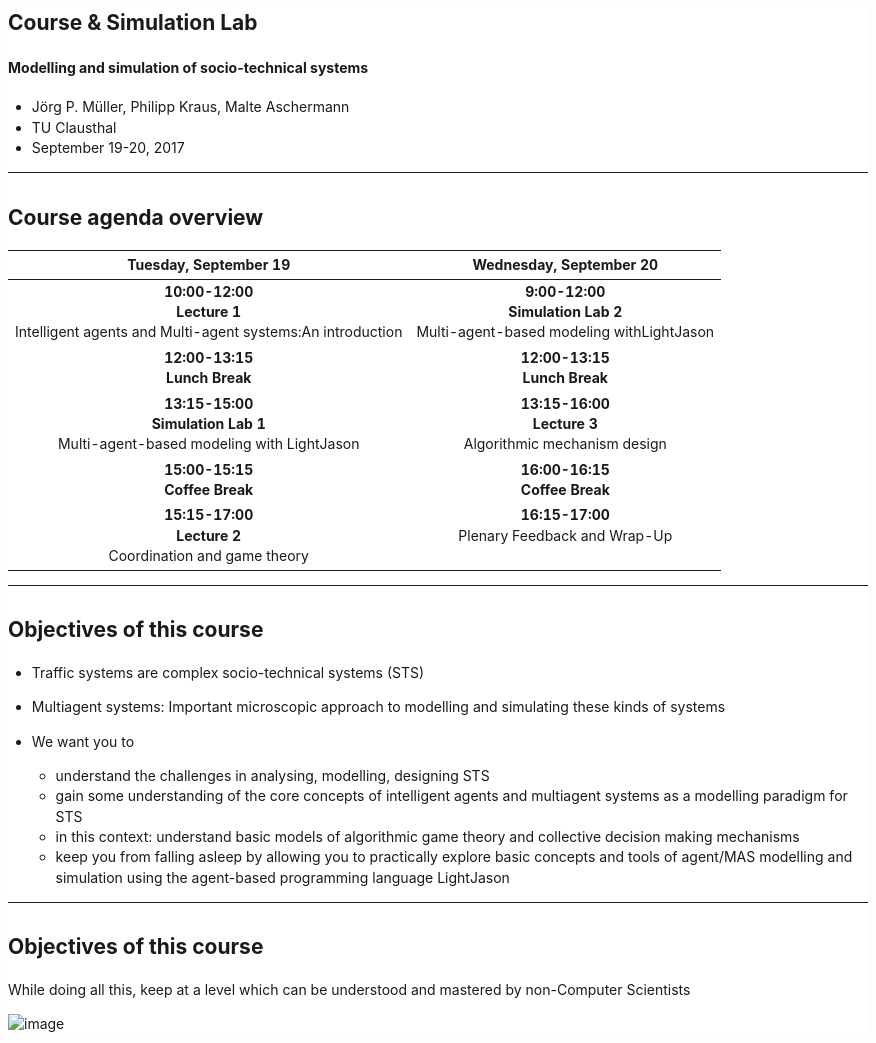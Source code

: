 ﻿


## Course & Simulation Lab 
#### Modelling and simulation of socio-technical systems

* Jörg P. Müller, Philipp Kraus, Malte Aschermann 
* TU Clausthal
* September 19-20, 2017


---

## Course agenda overview

|                                   Tuesday, September 19                                          |                            Wednesday, September 20                                    |
|:------------------------------------------------------------------------------------------------:|:-------------------------------------------------------------------------------------:|
| **10:00-12:00**<br/>**Lecture 1**<br/>Intelligent agents and Multi-agent systems:An introduction | **9:00-12:00**<br/>**Simulation Lab 2**<br/>Multi-agent-based modeling withLightJason |
| **12:00-13:15**<br/>**Lunch Break**                                                              | **12:00-13:15**<br/>**Lunch Break**                                                   |
| **13:15-15:00**<br/>**Simulation Lab 1**<br/>Multi-agent-based modeling with LightJason          | **13:15-16:00**<br/>**Lecture 3**<br/>Algorithmic mechanism design                    |
| **15:00-15:15**<br/>**Coffee Break**                                                             | **16:00-16:15**<br/>**Coffee Break**                                                  |
| **15:15-17:00**<br/>**Lecture 2**<br/>Coordination and game theory                               | **16:15-17:00**<br/>Plenary Feedback and Wrap-Up                                      |


---
## Objectives of this course

*   Traffic systems are complex socio-technical systems (STS)

*   Multiagent systems: Important microscopic approach to modelling and simulating these kinds of systems

*   We want you to
    *   understand the challenges in analysing, modelling, designing STS
    *   gain some understanding of the core concepts of intelligent agents and multiagent systems as a modelling paradigm for STS
   	*   in this context: understand basic models of algorithmic game theory and collective decision making mechanisms
    *   keep you from falling asleep by allowing you to practically explore basic concepts and tools of agent/MAS modelling and simulation using the agent-based programming language LightJason


---
## Objectives of this course

While doing all this, keep at a level which can be understood and mastered by non-Computer Scientists

![image](slides/sociotechnicalsystems1/image_003.png#centering)
